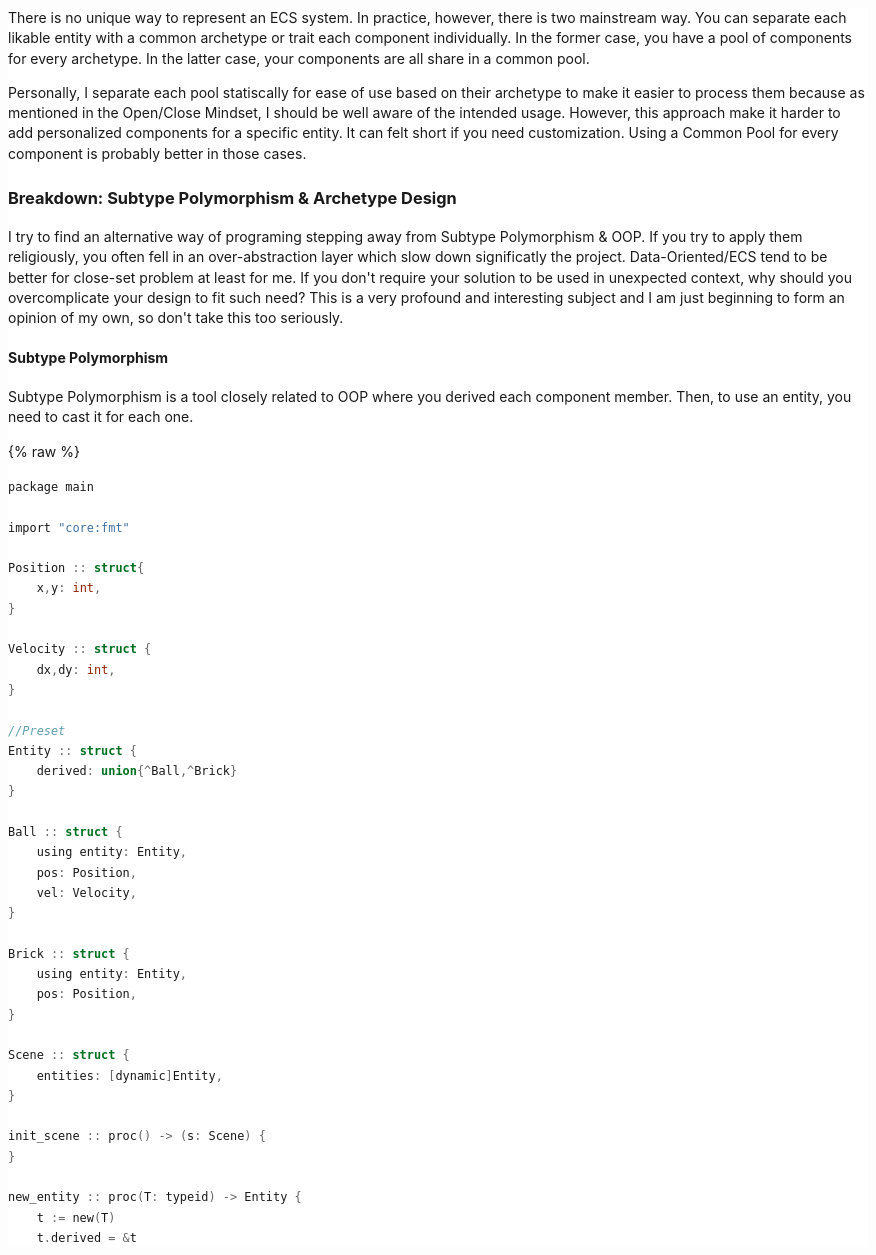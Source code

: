 There is no unique way to represent an ECS system. In practice, however, there is two mainstream way. You can separate each likable entity with a common archetype or trait each component individually. In the former case, you have a pool of components for every archetype. In the latter case, your components are all share in a common pool.

Personally, I separate each pool statiscally for ease of use based on their archetype to make it easier to process them because as mentioned in the Open/Close Mindset, I should be well aware of the intended usage. However, this approach make it harder to add personalized components for a specific entity. It can felt short if you need customization. Using a Common Pool for every component is probably better in those cases.

### Breakdown: Subtype Polymorphism & Archetype Design

I try to find an alternative way of programing stepping away from Subtype Polymorphism & OOP. If you try to apply them religiously, you often fell in an over-abstraction layer which slow down significatly the project. Data-Oriented/ECS tend to be better for close-set problem at least for me. If you don't require your solution to be used in unexpected context, why should you overcomplicate your design to fit such need? This is a very profound and interesting subject and I am just beginning to form an opinion of my own, so don't take this too seriously.

#### Subtype Polymorphism

Subtype Polymorphism is a tool closely related to OOP where you derived each component member.
Then, to use an entity, you need to cast it for each one.

{% raw %}
```C
package main

import "core:fmt"

Position :: struct{
    x,y: int,
}

Velocity :: struct {
    dx,dy: int,
}

//Preset
Entity :: struct {
    derived: union{^Ball,^Brick}
}

Ball :: struct {
    using entity: Entity,
    pos: Position,
    vel: Velocity,
}

Brick :: struct {
    using entity: Entity,
    pos: Position,
}

Scene :: struct {
    entities: [dynamic]Entity,
}

init_scene :: proc() -> (s: Scene) {
}

new_entity :: proc(T: typeid) -> Entity {
    t := new(T)
    t.derived = &t
```